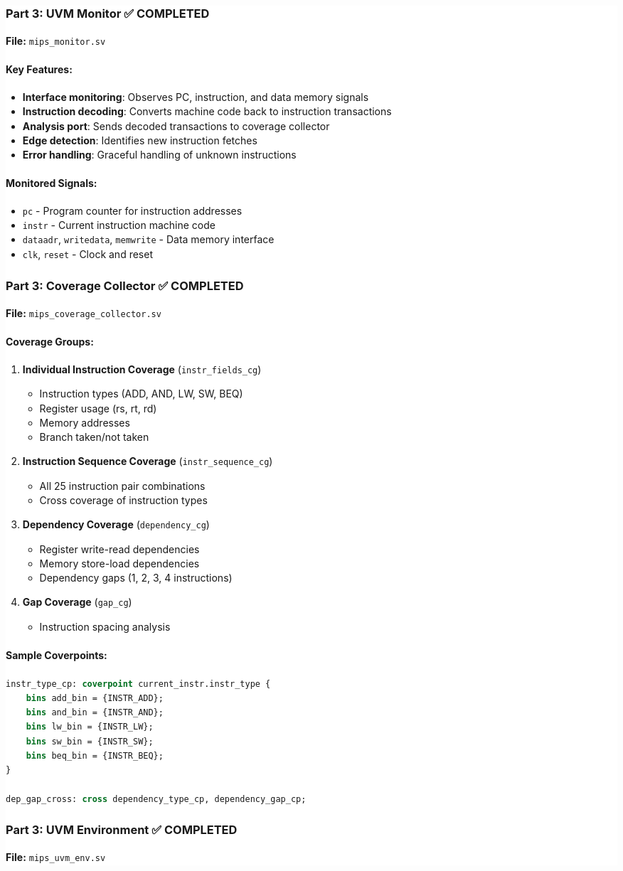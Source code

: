 ### Part 3: UVM Monitor ✅ COMPLETED
**File:** `mips_monitor.sv`

#### Key Features:
- **Interface monitoring**: Observes PC, instruction, and data memory signals
- **Instruction decoding**: Converts machine code back to instruction transactions
- **Analysis port**: Sends decoded transactions to coverage collector
- **Edge detection**: Identifies new instruction fetches
- **Error handling**: Graceful handling of unknown instructions

#### Monitored Signals:
- `pc` - Program counter for instruction addresses
- `instr` - Current instruction machine code
- `dataadr`, `writedata`, `memwrite` - Data memory interface
- `clk`, `reset` - Clock and reset

### Part 3: Coverage Collector ✅ COMPLETED
**File:** `mips_coverage_collector.sv`

#### Coverage Groups:
1. **Individual Instruction Coverage** (`instr_fields_cg`)
   - Instruction types (ADD, AND, LW, SW, BEQ)
   - Register usage (rs, rt, rd)
   - Memory addresses
   - Branch taken/not taken

2. **Instruction Sequence Coverage** (`instr_sequence_cg`)
   - All 25 instruction pair combinations
   - Cross coverage of instruction types

3. **Dependency Coverage** (`dependency_cg`)
   - Register write-read dependencies
   - Memory store-load dependencies
   - Dependency gaps (1, 2, 3, 4 instructions)

4. **Gap Coverage** (`gap_cg`)
   - Instruction spacing analysis

#### Sample Coverpoints:
```systemverilog
instr_type_cp: coverpoint current_instr.instr_type {
    bins add_bin = {INSTR_ADD};
    bins and_bin = {INSTR_AND};
    bins lw_bin = {INSTR_LW};
    bins sw_bin = {INSTR_SW};
    bins beq_bin = {INSTR_BEQ};
}

dep_gap_cross: cross dependency_type_cp, dependency_gap_cp;
```

### Part 3: UVM Environment ✅ COMPLETED
**File:** `mips_uvm_env.sv`
